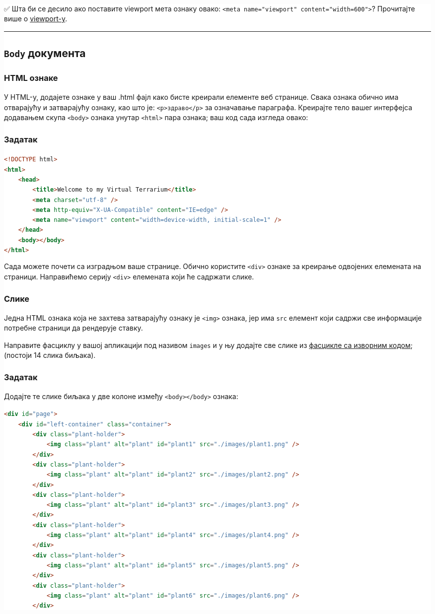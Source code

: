 ✅ Шта би се десило ако поставите viewport мета ознаку овако: `<meta name="viewport" content="width=600">`? Прочитајте више о [viewport-у](https://developer.mozilla.org/docs/Web/HTML/Viewport_meta_tag).

---

## `Body` документа

### HTML ознаке

У HTML-у, додајете ознаке у ваш .html фајл како бисте креирали елементе веб странице. Свака ознака обично има отварајућу и затварајућу ознаку, као што је: `<p>здраво</p>` за означавање параграфа. Креирајте тело вашег интерфејса додавањем скупа `<body>` ознака унутар `<html>` пара ознака; ваш код сада изгледа овако:

### Задатак

```html
<!DOCTYPE html>
<html>
	<head>
		<title>Welcome to my Virtual Terrarium</title>
		<meta charset="utf-8" />
		<meta http-equiv="X-UA-Compatible" content="IE=edge" />
		<meta name="viewport" content="width=device-width, initial-scale=1" />
	</head>
	<body></body>
</html>
```

Сада можете почети са изградњом ваше странице. Обично користите `<div>` ознаке за креирање одвојених елемената на страници. Направићемо серију `<div>` елемената који ће садржати слике.

### Слике

Једна HTML ознака која не захтева затварајућу ознаку је `<img>` ознака, јер има `src` елемент који садржи све информације потребне страници да рендерује ставку.

Направите фасциклу у вашој апликацији под називом `images` и у њу додајте све слике из [фасцикле са изворним кодом](../../../../3-terrarium/solution/images); (постоји 14 слика биљака).

### Задатак

Додајте те слике биљака у две колоне између `<body></body>` ознака:

```html
<div id="page">
	<div id="left-container" class="container">
		<div class="plant-holder">
			<img class="plant" alt="plant" id="plant1" src="./images/plant1.png" />
		</div>
		<div class="plant-holder">
			<img class="plant" alt="plant" id="plant2" src="./images/plant2.png" />
		</div>
		<div class="plant-holder">
			<img class="plant" alt="plant" id="plant3" src="./images/plant3.png" />
		</div>
		<div class="plant-holder">
			<img class="plant" alt="plant" id="plant4" src="./images/plant4.png" />
		</div>
		<div class="plant-holder">
			<img class="plant" alt="plant" id="plant5" src="./images/plant5.png" />
		</div>
		<div class="plant-holder">
			<img class="plant" alt="plant" id="plant6" src="./images/plant6.png" />
		</div>
```